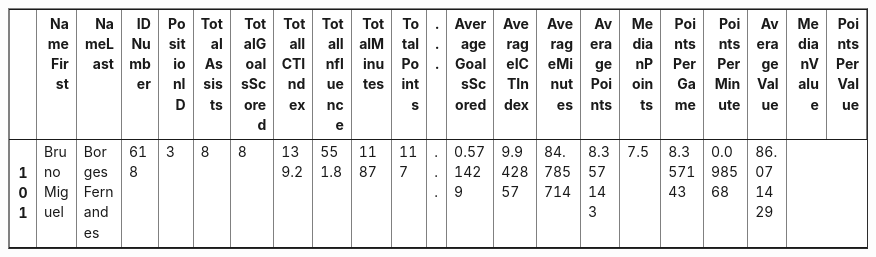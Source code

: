 


<div>
<style scoped>
    .dataframe tbody tr th:only-of-type {
        vertical-align: middle;
    }

    .dataframe tbody tr th {
        vertical-align: top;
    }

    .dataframe thead th {
        text-align: right;
    }
</style>
<table border="1" class="dataframe">
  <thead>
    <tr style="text-align: right;">
      <th></th>
      <th>NameFirst</th>
      <th>NameLast</th>
      <th>IDNumber</th>
      <th>PositionID</th>
      <th>TotalAssists</th>
      <th>TotalGoalsScored</th>
      <th>TotalICTIndex</th>
      <th>TotalInfluence</th>
      <th>TotalMinutes</th>
      <th>TotalPoints</th>
      <th>...</th>
      <th>AverageGoalsScored</th>
      <th>AverageICTIndex</th>
      <th>AverageMinutes</th>
      <th>AveragePoints</th>
      <th>MedianPoints</th>
      <th>PointsPerGame</th>
      <th>PointsPerMinute</th>
      <th>AverageValue</th>
      <th>MedianValue</th>
      <th>PointsPerValue</th>
    </tr>
  </thead>
  <tbody>
    <tr>
      <th>101</th>
      <td>Bruno Miguel</td>
      <td>Borges Fernandes</td>
      <td>618</td>
      <td>3</td>
      <td>8</td>
      <td>8</td>
      <td>139.2</td>
      <td>551.8</td>
      <td>1187</td>
      <td>117</td>
      <td>...</td>
      <td>0.571429</td>
      <td>9.942857</td>
      <td>84.785714</td>
      <td>8.357143</td>
      <td>7.5</td>
      <td>8.357143</td>
      <td>0.098568</td>
      <td>86.071429</td>